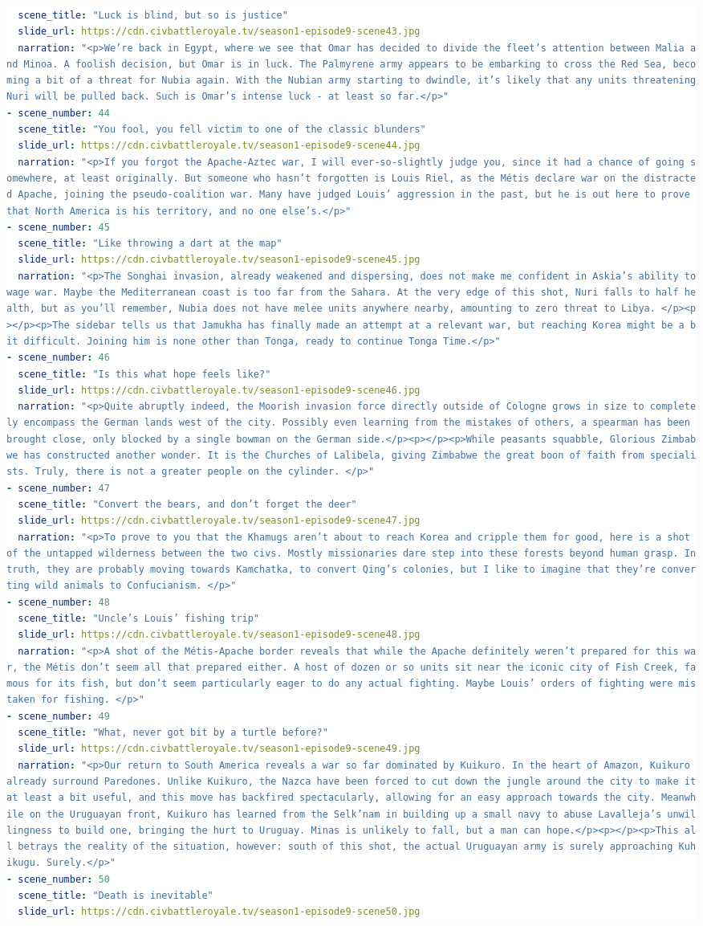 ```yaml
  scene_title: "Luck is blind, but so is justice"
  slide_url: https://cdn.civbattleroyale.tv/season1-episode9-scene43.jpg
  narration: "<p>We’re back in Egypt, where we see that Omar has decided to divide the fleet’s attention between Malia and Minoa. A foolish decision, but Omar is in luck. The Palmyrene army appears to be embarking to cross the Red Sea, becoming a bit of a threat for Nubia again. With the Nubian army starting to dwindle, it’s likely that any units threatening Nuri will be pulled back. Such is Omar’s intense luck - at least so far.</p>"
- scene_number: 44
  scene_title: "You fool, you fell victim to one of the classic blunders"
  slide_url: https://cdn.civbattleroyale.tv/season1-episode9-scene44.jpg
  narration: "<p>If you forgot the Apache-Aztec war, I will ever-so-slightly judge you, since it had a chance of going somewhere, at least originally. But someone who hasn’t forgotten is Louis Riel, as the Métis declare war on the distracted Apache, joining the pseudo-coalition war. Many have judged Louis’ aggression in the past, but he is out here to prove that North America is his territory, and no one else’s.</p>"
- scene_number: 45
  scene_title: "Like throwing a dart at the map"
  slide_url: https://cdn.civbattleroyale.tv/season1-episode9-scene45.jpg
  narration: "<p>The Songhai invasion, already weakened and dispersing, does not make me confident in Askia’s ability to wage war. Maybe the Mediterranean coast is too far from the Sahara. At the very edge of this shot, Nuri falls to half health, but as you’ll remember, Nubia does not have melee units anywhere nearby, amounting to zero threat to Libya. </p><p></p><p>The sidebar tells us that Jamukha has finally made an attempt at a relevant war, but reaching Korea might be a bit difficult. Joining him is none other than Tonga, ready to continue Tonga Time.</p>"
- scene_number: 46
  scene_title: "Is this what hope feels like?"
  slide_url: https://cdn.civbattleroyale.tv/season1-episode9-scene46.jpg
  narration: "<p>Quite abruptly indeed, the Moorish invasion force directly outside of Cologne grows in size to completely encompass the German lands west of the city. Possibly even learning from the mistakes of others, a spearman has been brought close, only blocked by a single bowman on the German side.</p><p></p><p>While peasants squabble, Glorious Zimbabwe has constructed another wonder. It is the Churches of Lalibela, giving Zimbabwe the great boon of faith from specialists. Truly, there is not a greater people on the cylinder. </p>"
- scene_number: 47
  scene_title: "Convert the bears, and don’t forget the deer"
  slide_url: https://cdn.civbattleroyale.tv/season1-episode9-scene47.jpg
  narration: "<p>To prove to you that the Khamugs aren’t about to reach Korea and cripple them for good, here is a shot of the untapped wilderness between the two civs. Mostly missionaries dare step into these forests beyond human grasp. In truth, they are probably moving towards Kamchatka, to convert Qing’s colonies, but I like to imagine that they’re converting wild animals to Confucianism. </p>"
- scene_number: 48
  scene_title: "Uncle’s Louis’ fishing trip"
  slide_url: https://cdn.civbattleroyale.tv/season1-episode9-scene48.jpg
  narration: "<p>A shot of the Métis-Apache border reveals that while the Apache definitely weren’t prepared for this war, the Métis don’t seem all that prepared either. A host of dozen or so units sit near the iconic city of Fish Creek, famous for its fish, but don’t seem particularly eager to do any actual fighting. Maybe Louis’ orders of fighting were mistaken for fishing. </p>"
- scene_number: 49
  scene_title: "What, never got bit by a turtle before?"
  slide_url: https://cdn.civbattleroyale.tv/season1-episode9-scene49.jpg
  narration: "<p>Our return to South America reveals a war so far dominated by Kuikuro. In the heart of Amazon, Kuikuro already surround Paredones. Unlike Kuikuro, the Nazca have been forced to cut down the jungle around the city to make it at least a bit useful, and this move has backfired spectacularly, allowing for an easy approach towards the city. Meanwhile on the Uruguayan front, Kuikuro has learned from the Selk’nam in building up a small navy to abuse Lavalleja’s unwillingness to build one, bringing the hurt to Uruguay. Minas is unlikely to fall, but a man can hope.</p><p></p><p>This all betrays the reality of the situation, however: south of this shot, the actual Uruguayan army is surely approaching Kuhikugu. Surely.</p>"
- scene_number: 50
  scene_title: "Death is inevitable"
  slide_url: https://cdn.civbattleroyale.tv/season1-episode9-scene50.jpg
```